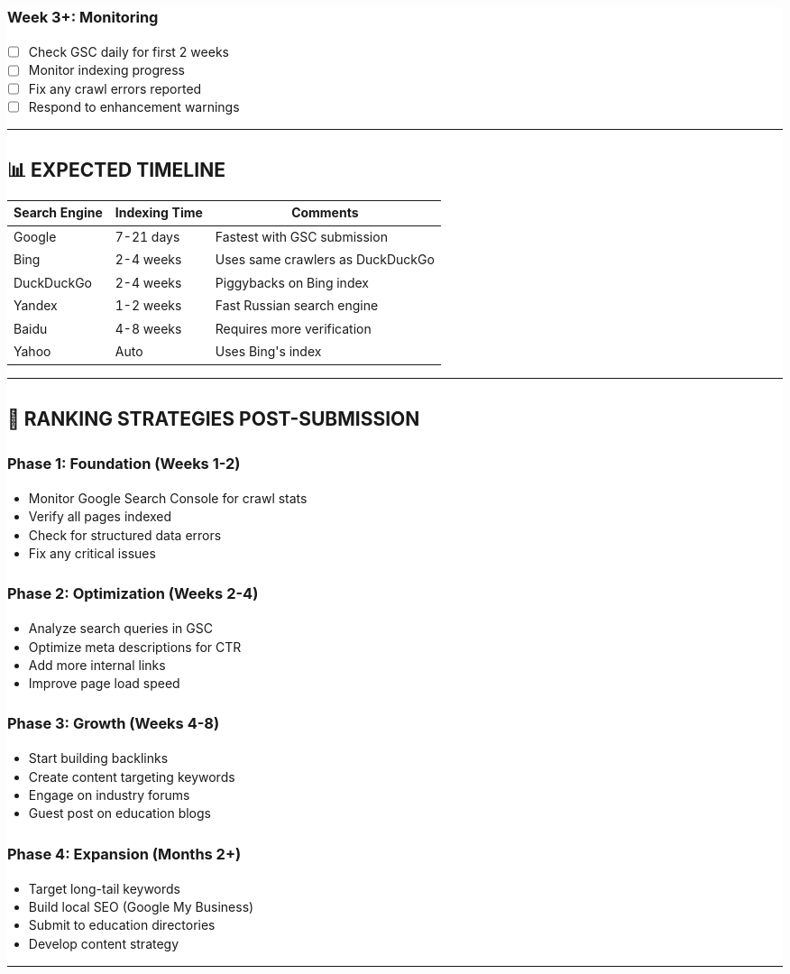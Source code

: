 ### Week 3+: Monitoring
- [ ] Check GSC daily for first 2 weeks
- [ ] Monitor indexing progress
- [ ] Fix any crawl errors reported
- [ ] Respond to enhancement warnings

---

## 📊 EXPECTED TIMELINE

| Search Engine | Indexing Time | Comments |
|---|---|---|
| Google | 7-21 days | Fastest with GSC submission |
| Bing | 2-4 weeks | Uses same crawlers as DuckDuckGo |
| DuckDuckGo | 2-4 weeks | Piggybacks on Bing index |
| Yandex | 1-2 weeks | Fast Russian search engine |
| Baidu | 4-8 weeks | Requires more verification |
| Yahoo | Auto | Uses Bing's index |

---

## 🎯 RANKING STRATEGIES POST-SUBMISSION

### Phase 1: Foundation (Weeks 1-2)
- Monitor Google Search Console for crawl stats
- Verify all pages indexed
- Check for structured data errors
- Fix any critical issues

### Phase 2: Optimization (Weeks 2-4)
- Analyze search queries in GSC
- Optimize meta descriptions for CTR
- Add more internal links
- Improve page load speed

### Phase 3: Growth (Weeks 4-8)
- Start building backlinks
- Create content targeting keywords
- Engage on industry forums
- Guest post on education blogs

### Phase 4: Expansion (Months 2+)
- Target long-tail keywords
- Build local SEO (Google My Business)
- Submit to education directories
- Develop content strategy

---
